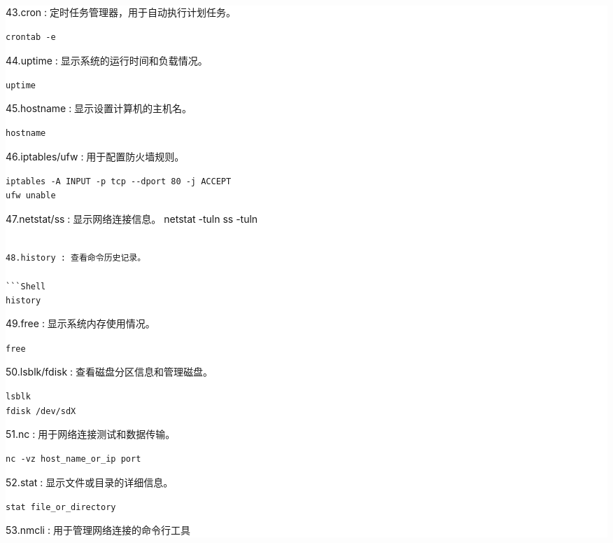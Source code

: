 43.cron : 定时任务管理器，用于自动执行计划任务。

```Shell
crontab -e
```

44.uptime : 显示系统的运行时间和负载情况。

```Shell
uptime
```

45.hostname : 显示设置计算机的主机名。

```Shell
hostname
```

46.iptables/ufw : 用于配置防火墙规则。

```Shell
iptables -A INPUT -p tcp --dport 80 -j ACCEPT
ufw unable
```

47.netstat/ss : 显示网络连接信息。
 netstat -tuln
ss -tuln
```

48.history : 查看命令历史记录。

```Shell
history
```

49.free : 显示系统内存使用情况。

```Shell
free
```

50.lsblk/fdisk : 查看磁盘分区信息和管理磁盘。

```Shell
lsblk
fdisk /dev/sdX
```

51.nc : 用于网络连接测试和数据传输。

```Shell
nc -vz host_name_or_ip port
```

52.stat : 显示文件或目录的详细信息。

```Shell
stat file_or_directory
```

53.nmcli : 用于管理网络连接的命令行工具
